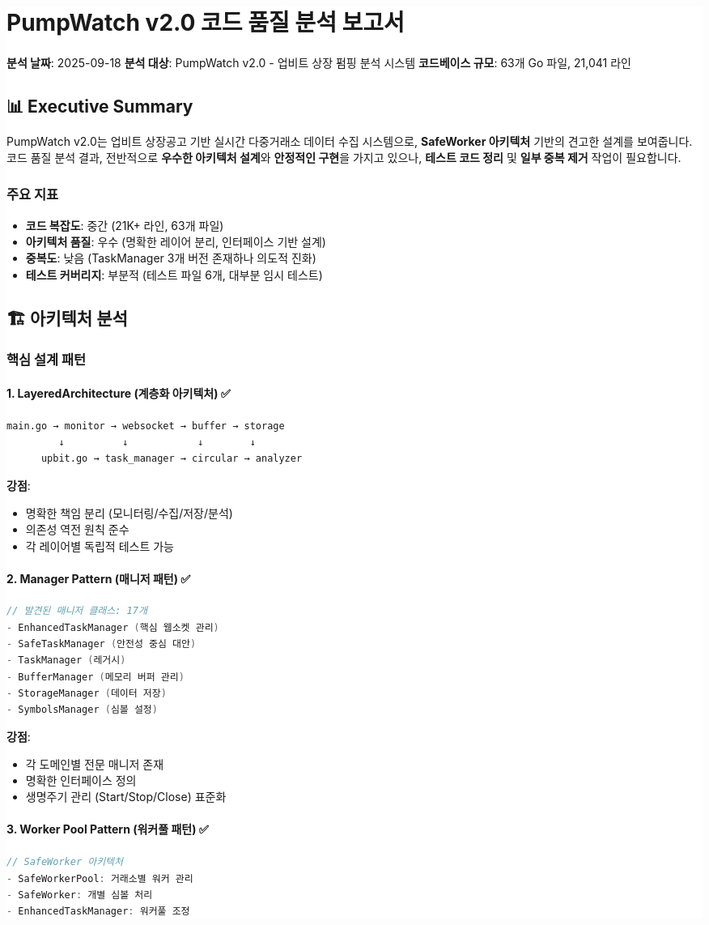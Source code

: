 # PumpWatch v2.0 코드 품질 분석 보고서

**분석 날짜**: 2025-09-18
**분석 대상**: PumpWatch v2.0 - 업비트 상장 펌핑 분석 시스템
**코드베이스 규모**: 63개 Go 파일, 21,041 라인

## 📊 Executive Summary

PumpWatch v2.0는 업비트 상장공고 기반 실시간 다중거래소 데이터 수집 시스템으로, **SafeWorker 아키텍처** 기반의 견고한 설계를 보여줍니다. 코드 품질 분석 결과, 전반적으로 **우수한 아키텍처 설계**와 **안정적인 구현**을 가지고 있으나, **테스트 코드 정리** 및 **일부 중복 제거** 작업이 필요합니다.

### 주요 지표
- **코드 복잡도**: 중간 (21K+ 라인, 63개 파일)
- **아키텍처 품질**: 우수 (명확한 레이어 분리, 인터페이스 기반 설계)
- **중복도**: 낮음 (TaskManager 3개 버전 존재하나 의도적 진화)
- **테스트 커버리지**: 부분적 (테스트 파일 6개, 대부분 임시 테스트)

## 🏗️ 아키텍처 분석

### 핵심 설계 패턴

#### 1. LayeredArchitecture (계층화 아키텍처) ✅
```
main.go → monitor → websocket → buffer → storage
         ↓          ↓            ↓        ↓
      upbit.go → task_manager → circular → analyzer
```

**강점**:
- 명확한 책임 분리 (모니터링/수집/저장/분석)
- 의존성 역전 원칙 준수
- 각 레이어별 독립적 테스트 가능

#### 2. Manager Pattern (매니저 패턴) ✅
```go
// 발견된 매니저 클래스: 17개
- EnhancedTaskManager (핵심 웹소켓 관리)
- SafeTaskManager (안전성 중심 대안)
- TaskManager (레거시)
- BufferManager (메모리 버퍼 관리)
- StorageManager (데이터 저장)
- SymbolsManager (심볼 설정)
```

**강점**:
- 각 도메인별 전문 매니저 존재
- 명확한 인터페이스 정의
- 생명주기 관리 (Start/Stop/Close) 표준화

#### 3. Worker Pool Pattern (워커풀 패턴) ✅
```go
// SafeWorker 아키텍처
- SafeWorkerPool: 거래소별 워커 관리
- SafeWorker: 개별 심볼 처리
- EnhancedTaskManager: 워커풀 조정
```
